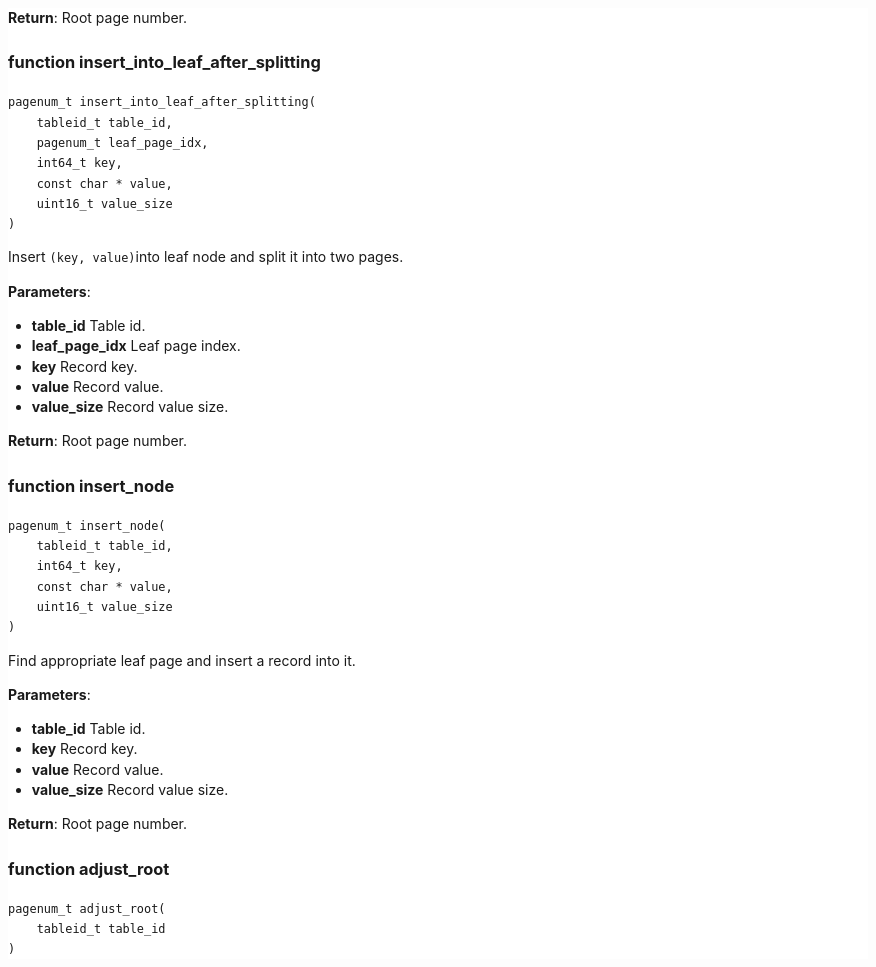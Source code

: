 
**Return**: Root page number. 

### function insert_into_leaf_after_splitting

```
pagenum_t insert_into_leaf_after_splitting(
    tableid_t table_id,
    pagenum_t leaf_page_idx,
    int64_t key,
    const char * value,
    uint16_t value_size
)
```

Insert <code>(key, value)</code>into leaf node and split it into two pages. 

**Parameters**: 

  * **table_id** Table id. 
  * **leaf_page_idx** Leaf page index. 
  * **key** Record key. 
  * **value** Record value. 
  * **value_size** Record value size. 


**Return**: Root page number. 

### function insert_node

```
pagenum_t insert_node(
    tableid_t table_id,
    int64_t key,
    const char * value,
    uint16_t value_size
)
```

Find appropriate leaf page and insert a record into it. 

**Parameters**: 

  * **table_id** Table id. 
  * **key** Record key. 
  * **value** Record value. 
  * **value_size** Record value size. 


**Return**: Root page number. 

### function adjust_root

```
pagenum_t adjust_root(
    tableid_t table_id
)
```
